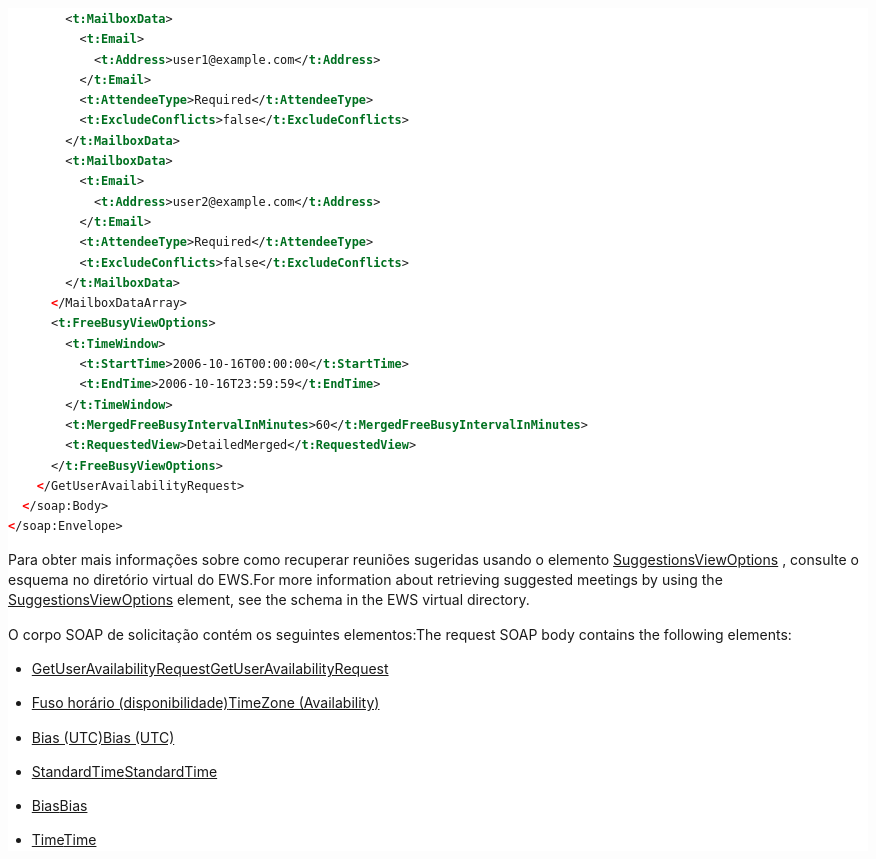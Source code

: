 ```XML
        <t:MailboxData>
          <t:Email>
            <t:Address>user1@example.com</t:Address>
          </t:Email>
          <t:AttendeeType>Required</t:AttendeeType>
          <t:ExcludeConflicts>false</t:ExcludeConflicts>
        </t:MailboxData>
        <t:MailboxData>
          <t:Email>
            <t:Address>user2@example.com</t:Address>
          </t:Email>
          <t:AttendeeType>Required</t:AttendeeType>
          <t:ExcludeConflicts>false</t:ExcludeConflicts>
        </t:MailboxData>
      </MailboxDataArray>
      <t:FreeBusyViewOptions>
        <t:TimeWindow>
          <t:StartTime>2006-10-16T00:00:00</t:StartTime>
          <t:EndTime>2006-10-16T23:59:59</t:EndTime>
        </t:TimeWindow>
        <t:MergedFreeBusyIntervalInMinutes>60</t:MergedFreeBusyIntervalInMinutes>
        <t:RequestedView>DetailedMerged</t:RequestedView>
      </t:FreeBusyViewOptions>
    </GetUserAvailabilityRequest>
  </soap:Body>
</soap:Envelope>
```

<span data-ttu-id="d1bc7-143">Para obter mais informações sobre como recuperar reuniões sugeridas usando o elemento [SuggestionsViewOptions](suggestionsviewoptions.md) , consulte o esquema no diretório virtual do EWS.</span><span class="sxs-lookup"><span data-stu-id="d1bc7-143">For more information about retrieving suggested meetings by using the [SuggestionsViewOptions](suggestionsviewoptions.md) element, see the schema in the EWS virtual directory.</span></span> 
  
<span data-ttu-id="d1bc7-144">O corpo SOAP de solicitação contém os seguintes elementos:</span><span class="sxs-lookup"><span data-stu-id="d1bc7-144">The request SOAP body contains the following elements:</span></span>
  
- [<span data-ttu-id="d1bc7-145">GetUserAvailabilityRequest</span><span class="sxs-lookup"><span data-stu-id="d1bc7-145">GetUserAvailabilityRequest</span></span>](getuseravailabilityrequest.md)
    
- [<span data-ttu-id="d1bc7-146">Fuso horário (disponibilidade)</span><span class="sxs-lookup"><span data-stu-id="d1bc7-146">TimeZone (Availability)</span></span>](timezone-availability.md)
    
- [<span data-ttu-id="d1bc7-147">Bias (UTC)</span><span class="sxs-lookup"><span data-stu-id="d1bc7-147">Bias (UTC)</span></span>](bias-utc.md)
    
- [<span data-ttu-id="d1bc7-148">StandardTime</span><span class="sxs-lookup"><span data-stu-id="d1bc7-148">StandardTime</span></span>](standardtime.md)
    
- [<span data-ttu-id="d1bc7-149">Bias</span><span class="sxs-lookup"><span data-stu-id="d1bc7-149">Bias</span></span>](bias.md)
    
- [<span data-ttu-id="d1bc7-150">Time</span><span class="sxs-lookup"><span data-stu-id="d1bc7-150">Time</span></span>](time.md)
    